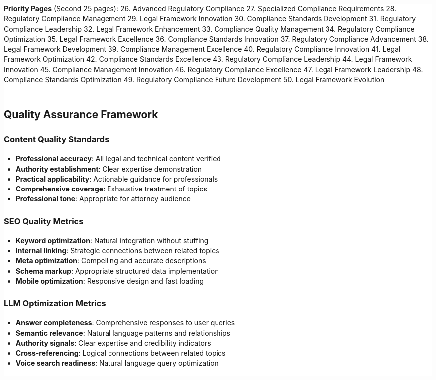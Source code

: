 **Priority Pages** (Second 25 pages):
26. Advanced Regulatory Compliance
27. Specialized Compliance Requirements
28. Regulatory Compliance Management
29. Legal Framework Innovation
30. Compliance Standards Development
31. Regulatory Compliance Leadership
32. Legal Framework Enhancement
33. Compliance Quality Management
34. Regulatory Compliance Optimization
35. Legal Framework Excellence
36. Compliance Standards Innovation
37. Regulatory Compliance Advancement
38. Legal Framework Development
39. Compliance Management Excellence
40. Regulatory Compliance Innovation
41. Legal Framework Optimization
42. Compliance Standards Excellence
43. Regulatory Compliance Leadership
44. Legal Framework Innovation
45. Compliance Management Innovation
46. Regulatory Compliance Excellence
47. Legal Framework Leadership
48. Compliance Standards Optimization
49. Regulatory Compliance Future Development
50. Legal Framework Evolution

---

## Quality Assurance Framework

### Content Quality Standards
- **Professional accuracy**: All legal and technical content verified
- **Authority establishment**: Clear expertise demonstration
- **Practical applicability**: Actionable guidance for professionals
- **Comprehensive coverage**: Exhaustive treatment of topics
- **Professional tone**: Appropriate for attorney audience

### SEO Quality Metrics
- **Keyword optimization**: Natural integration without stuffing
- **Internal linking**: Strategic connections between related topics
- **Meta optimization**: Compelling and accurate descriptions
- **Schema markup**: Appropriate structured data implementation
- **Mobile optimization**: Responsive design and fast loading

### LLM Optimization Metrics
- **Answer completeness**: Comprehensive responses to user queries
- **Semantic relevance**: Natural language patterns and relationships
- **Authority signals**: Clear expertise and credibility indicators
- **Cross-referencing**: Logical connections between related topics
- **Voice search readiness**: Natural language query optimization

---